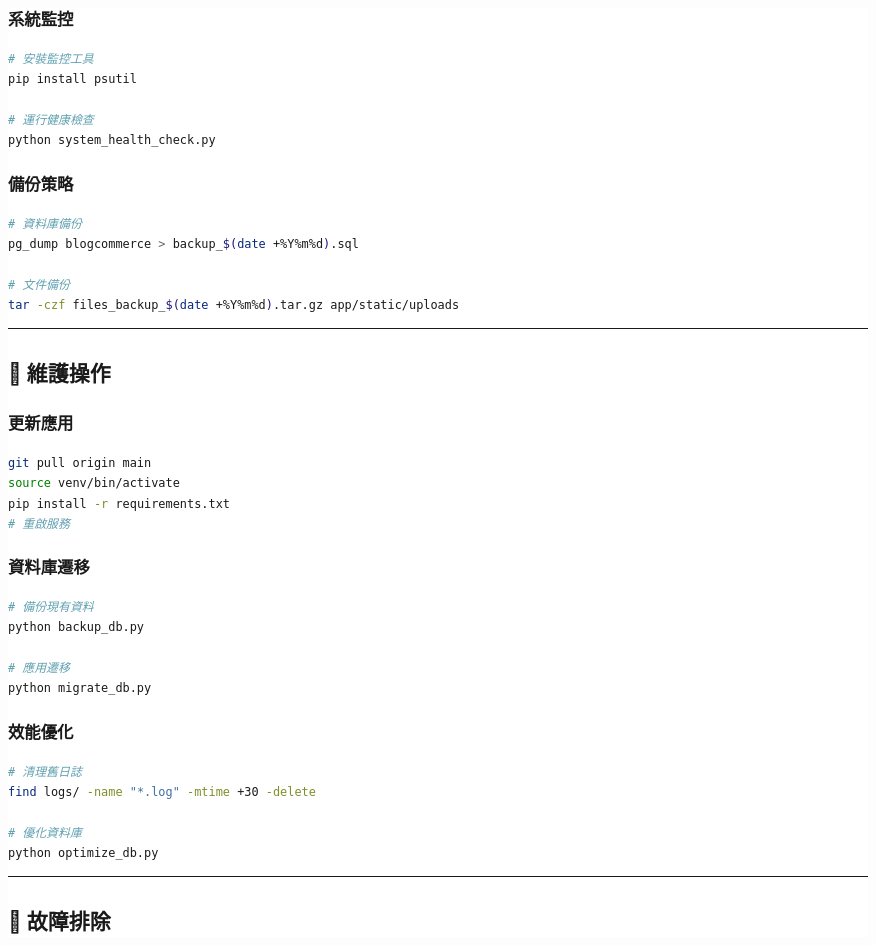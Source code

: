 ### 系統監控
```bash
# 安裝監控工具
pip install psutil

# 運行健康檢查
python system_health_check.py
```

### 備份策略
```bash
# 資料庫備份
pg_dump blogcommerce > backup_$(date +%Y%m%d).sql

# 文件備份
tar -czf files_backup_$(date +%Y%m%d).tar.gz app/static/uploads
```

---

## 🔄 維護操作

### 更新應用
```bash
git pull origin main
source venv/bin/activate
pip install -r requirements.txt
# 重啟服務
```

### 資料庫遷移
```bash
# 備份現有資料
python backup_db.py

# 應用遷移
python migrate_db.py
```

### 效能優化
```bash
# 清理舊日誌
find logs/ -name "*.log" -mtime +30 -delete

# 優化資料庫
python optimize_db.py
```

---

## 🐛 故障排除
